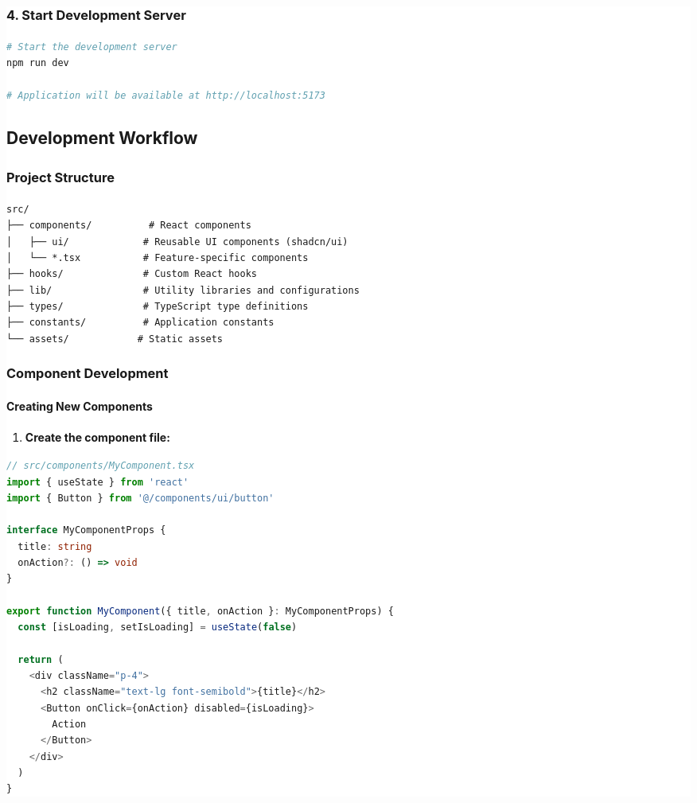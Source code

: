 ### 4. Start Development Server

```bash
# Start the development server
npm run dev

# Application will be available at http://localhost:5173
```

## Development Workflow

### Project Structure

```
src/
├── components/          # React components
│   ├── ui/             # Reusable UI components (shadcn/ui)
│   └── *.tsx           # Feature-specific components
├── hooks/              # Custom React hooks
├── lib/                # Utility libraries and configurations
├── types/              # TypeScript type definitions
├── constants/          # Application constants
└── assets/            # Static assets
```

### Component Development

#### Creating New Components

1. **Create the component file:**
```typescript
// src/components/MyComponent.tsx
import { useState } from 'react'
import { Button } from '@/components/ui/button'

interface MyComponentProps {
  title: string
  onAction?: () => void
}

export function MyComponent({ title, onAction }: MyComponentProps) {
  const [isLoading, setIsLoading] = useState(false)

  return (
    <div className="p-4">
      <h2 className="text-lg font-semibold">{title}</h2>
      <Button onClick={onAction} disabled={isLoading}>
        Action
      </Button>
    </div>
  )
}
```
